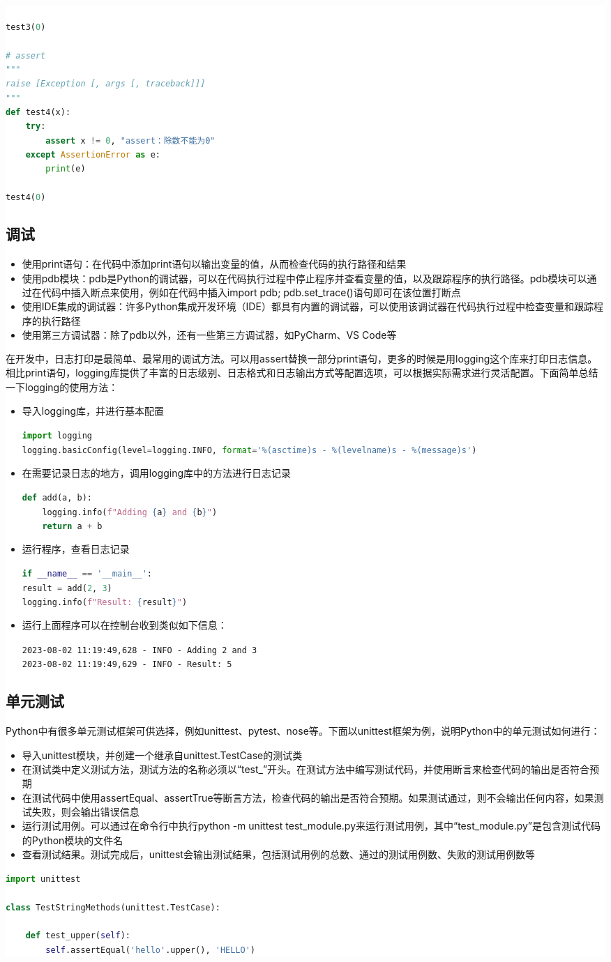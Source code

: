 ``` py

test3(0)

# assert
"""
raise [Exception [, args [, traceback]]]
"""
def test4(x):
    try:
        assert x != 0, "assert：除数不能为0"
    except AssertionError as e:
        print(e)

test4(0)
```

## 调试

* 使用print语句：在代码中添加print语句以输出变量的值，从而检查代码的执行路径和结果
* 使用pdb模块：pdb是Python的调试器，可以在代码执行过程中停止程序并查看变量的值，以及跟踪程序的执行路径。pdb模块可以通过在代码中插入断点来使用，例如在代码中插入import pdb; pdb.set_trace()语句即可在该位置打断点
* 使用IDE集成的调试器：许多Python集成开发环境（IDE）都具有内置的调试器，可以使用该调试器在代码执行过程中检查变量和跟踪程序的执行路径
* 使用第三方调试器：除了pdb以外，还有一些第三方调试器，如PyCharm、VS Code等

在开发中，日志打印是最简单、最常用的调试方法。可以用assert替换一部分print语句，更多的时候是用logging这个库来打印日志信息。相比print语句，logging库提供了丰富的日志级别、日志格式和日志输出方式等配置选项，可以根据实际需求进行灵活配置。下面简单总结一下logging的使用方法：
* 导入logging库，并进行基本配置
    ``` py
    import logging
    logging.basicConfig(level=logging.INFO, format='%(asctime)s - %(levelname)s - %(message)s')
    ```
* 在需要记录日志的地方，调用logging库中的方法进行日志记录
    ``` py
    def add(a, b):
        logging.info(f"Adding {a} and {b}")
        return a + b
    ```
* 运行程序，查看日志记录
    ``` py
    if __name__ == '__main__':
    result = add(2, 3)
    logging.info(f"Result: {result}")
    ```
* 运行上面程序可以在控制台收到类似如下信息：
    ```
    2023-08-02 11:19:49,628 - INFO - Adding 2 and 3
    2023-08-02 11:19:49,629 - INFO - Result: 5
    ```

## 单元测试
Python中有很多单元测试框架可供选择，例如unittest、pytest、nose等。下面以unittest框架为例，说明Python中的单元测试如何进行：
* 导入unittest模块，并创建一个继承自unittest.TestCase的测试类
* 在测试类中定义测试方法，测试方法的名称必须以“test_”开头。在测试方法中编写测试代码，并使用断言来检查代码的输出是否符合预期
* 在测试代码中使用assertEqual、assertTrue等断言方法，检查代码的输出是否符合预期。如果测试通过，则不会输出任何内容，如果测试失败，则会输出错误信息
* 运行测试用例。可以通过在命令行中执行python -m unittest test_module.py来运行测试用例，其中“test_module.py”是包含测试代码的Python模块的文件名
* 查看测试结果。测试完成后，unittest会输出测试结果，包括测试用例的总数、通过的测试用例数、失败的测试用例数等
``` py
import unittest

class TestStringMethods(unittest.TestCase):

    def test_upper(self):
        self.assertEqual('hello'.upper(), 'HELLO')
```